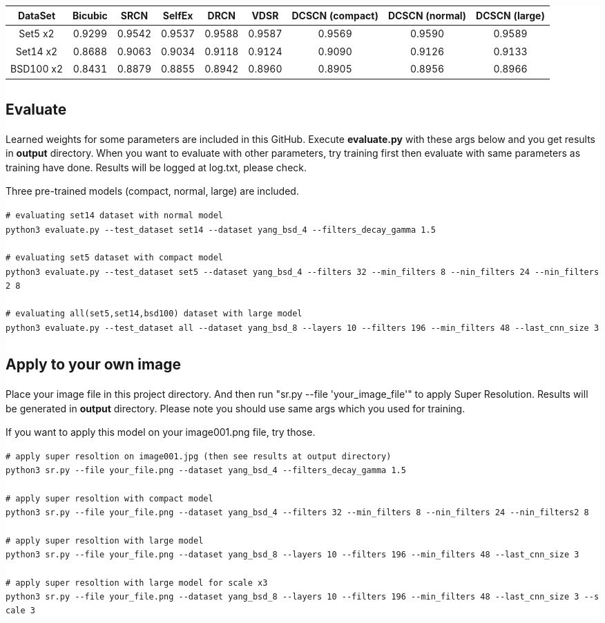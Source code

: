 | DataSet | Bicubic | SRCN | SelfEx | DRCN | VDSR | DCSCN (compact) | DCSCN (normal) | DCSCN (large) |
|:-------:|:-------:|:----:|:----:|:----:|:----:|:----:|:----:|:----:|
|Set5   x2|0.9299|0.9542|0.9537|0.9588|0.9587|0.9569|0.9590|0.9589|
|Set14  x2|0.8688|0.9063|0.9034|0.9118|0.9124|0.9090|0.9126|0.9133|
|BSD100 x2|0.8431|0.8879|0.8855|0.8942|0.8960|0.8905|0.8956|0.8966|

## Evaluate

Learned weights for some parameters are included in this GitHub. Execute **evaluate.py** with these args below and you get results in **output** directory. When you want to evaluate with other parameters, try training first then evaluate with same parameters as training have done. Results will be logged at log.txt, please check.

Three pre-trained models (compact, normal, large) are included.

```
# evaluating set14 dataset with normal model
python3 evaluate.py --test_dataset set14 --dataset yang_bsd_4 --filters_decay_gamma 1.5

# evaluating set5 dataset with compact model
python3 evaluate.py --test_dataset set5 --dataset yang_bsd_4 --filters 32 --min_filters 8 --nin_filters 24 --nin_filters2 8

# evaluating all(set5,set14,bsd100) dataset with large model
python3 evaluate.py --test_dataset all --dataset yang_bsd_8 --layers 10 --filters 196 --min_filters 48 --last_cnn_size 3
```

## Apply to your own image

Place your image file in this project directory. And then run "sr.py --file 'your_image_file'" to apply Super Resolution. Results will be generated in **output** directory. Please note you should use same args which you used for training.

If you want to apply this model on your image001.png file, try those.

```
# apply super resoltion on image001.jpg (then see results at output directory)
python3 sr.py --file your_file.png --dataset yang_bsd_4 --filters_decay_gamma 1.5 

# apply super resoltion with compact model
python3 sr.py --file your_file.png --dataset yang_bsd_4 --filters 32 --min_filters 8 --nin_filters 24 --nin_filters2 8

# apply super resoltion with large model
python3 sr.py --file your_file.png --dataset yang_bsd_8 --layers 10 --filters 196 --min_filters 48 --last_cnn_size 3

# apply super resoltion with large model for scale x3
python3 sr.py --file your_file.png --dataset yang_bsd_8 --layers 10 --filters 196 --min_filters 48 --last_cnn_size 3 --scale 3
```
